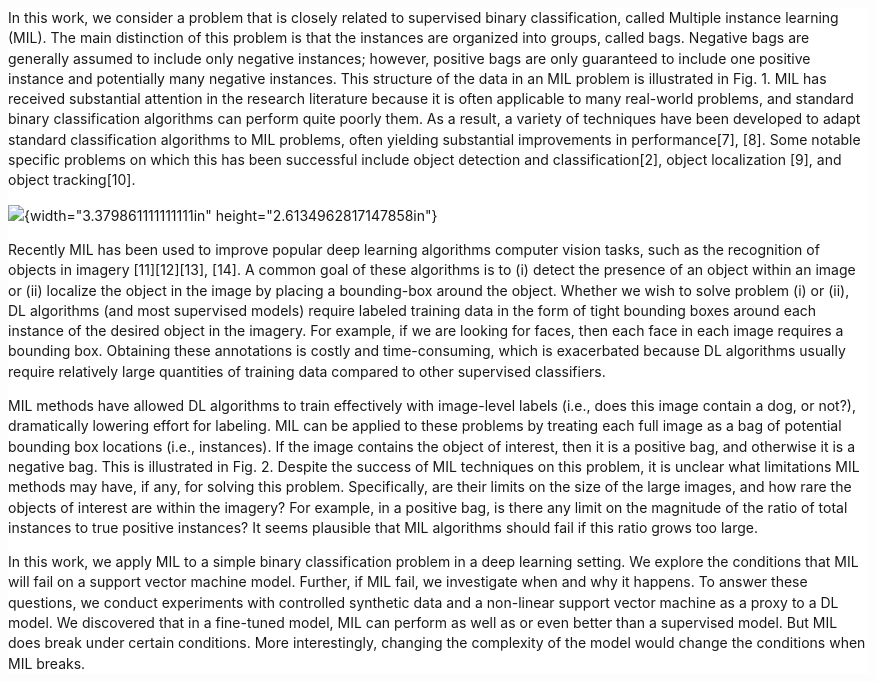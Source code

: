 In this work, we consider a problem that is closely related to
supervised binary classification, called Multiple instance learning
(MIL). The main distinction of this problem is that the instances are
organized into groups, called bags. Negative bags are generally assumed
to include only negative instances; however, positive bags are only
guaranteed to include one positive instance and potentially many
negative instances. This structure of the data in an MIL problem is
illustrated in Fig. 1. MIL has received substantial attention in the
research literature because it is often applicable to many real-world
problems, and standard binary classification algorithms can perform
quite poorly them. As a result, a variety of techniques have been
developed to adapt standard classification algorithms to MIL problems,
often yielding substantial improvements in performance\[7\], \[8\]. Some
notable specific problems on which this has been successful include
object detection and classification\[2\], object localization \[9\], and
object tracking\[10\].

![](media/image1.png){width="3.379861111111111in"
height="2.6134962817147858in"}

Recently MIL has been used to improve popular deep learning algorithms
computer vision tasks, such as the recognition of objects in imagery
\[11\]\[12\]\[13\], \[14\]. A common goal of these algorithms is to (i)
detect the presence of an object within an image or (ii) localize the
object in the image by placing a bounding-box around the object. Whether
we wish to solve problem (i) or (ii), DL algorithms (and most supervised
models) require labeled training data in the form of tight bounding
boxes around each instance of the desired object in the imagery. For
example, if we are looking for faces, then each face in each image
requires a bounding box. Obtaining these annotations is costly and
time-consuming, which is exacerbated because DL algorithms usually
require relatively large quantities of training data compared to other
supervised classifiers.

MIL methods have allowed DL algorithms to train effectively with
image-level labels (i.e., does this image contain a dog, or not?),
dramatically lowering effort for labeling. MIL can be applied to these
problems by treating each full image as a bag of potential bounding box
locations (i.e., instances). If the image contains the object of
interest, then it is a positive bag, and otherwise it is a negative bag.
This is illustrated in Fig. 2. Despite the success of MIL techniques on
this problem, it is unclear what limitations MIL methods may have, if
any, for solving this problem. Specifically, are their limits on the
size of the large images, and how rare the objects of interest are
within the imagery? For example, in a positive bag, is there any limit
on the magnitude of the ratio of total instances to true positive
instances? It seems plausible that MIL algorithms should fail if this
ratio grows too large.

In this work, we apply MIL to a simple binary classification problem in
a deep learning setting. We explore the conditions that MIL will fail on
a support vector machine model. Further, if MIL fail, we investigate
when and why it happens. To answer these questions, we conduct
experiments with controlled synthetic data and a non-linear support
vector machine as a proxy to a DL model. We discovered that in a
fine-tuned model, MIL can perform as well as or even better than a
supervised model. But MIL does break under certain conditions. More
interestingly, changing the complexity of the model would change the
conditions when MIL breaks.
